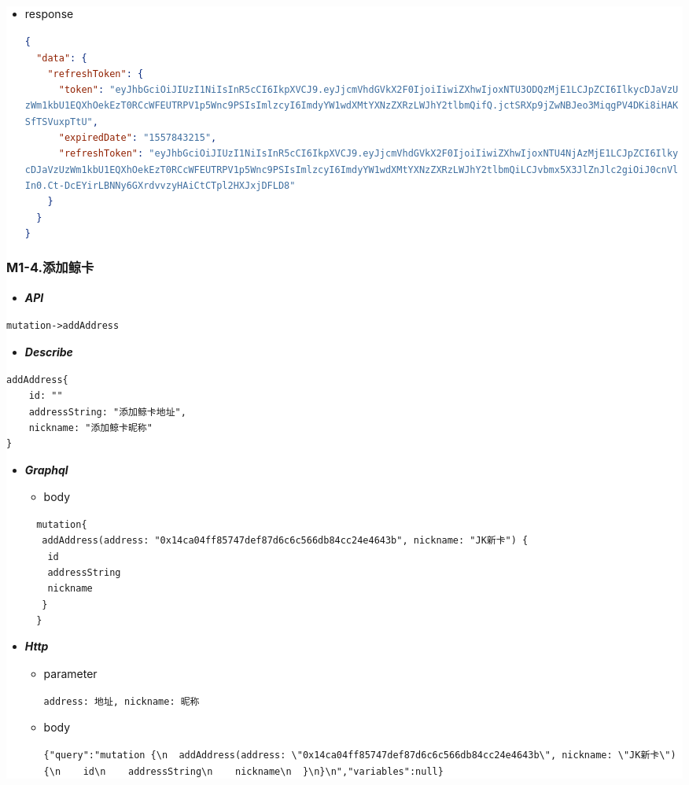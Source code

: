   - response

    ```json
    {
      "data": {
        "refreshToken": {
          "token": "eyJhbGciOiJIUzI1NiIsInR5cCI6IkpXVCJ9.eyJjcmVhdGVkX2F0IjoiIiwiZXhwIjoxNTU3ODQzMjE1LCJpZCI6IlkycDJaVzUzWm1kbU1EQXhOekEzT0RCcWFEUTRPV1p5Wnc9PSIsImlzcyI6ImdyYW1wdXMtYXNzZXRzLWJhY2tlbmQifQ.jctSRXp9jZwNBJeo3MiqgPV4DKi8iHAKSfTSVuxpTtU",
          "expiredDate": "1557843215",
          "refreshToken": "eyJhbGciOiJIUzI1NiIsInR5cCI6IkpXVCJ9.eyJjcmVhdGVkX2F0IjoiIiwiZXhwIjoxNTU4NjAzMjE1LCJpZCI6IlkycDJaVzUzWm1kbU1EQXhOekEzT0RCcWFEUTRPV1p5Wnc9PSIsImlzcyI6ImdyYW1wdXMtYXNzZXRzLWJhY2tlbmQiLCJvbmx5X3JlZnJlc2giOiJ0cnVlIn0.Ct-DcEYirLBNNy6GXrdvvzyHAiCtCTpl2HXJxjDFLD8"
        }
      }
    }
    ```
###  M1-4.添加鲸卡

- ***API***

```text
mutation->addAddress
```
- ***Describe***

```text
addAddress{
    id: ""
    addressString: "添加鲸卡地址",
    nickname: "添加鲸卡昵称"
}
```
- ***Graphql***

  - body 

  ```text
    mutation{
     addAddress(address: "0x14ca04ff85747def87d6c6c566db84cc24e4643b", nickname: "JK新卡") {
      id
      addressString
      nickname
     } 
    }
  ```
- ***Http***

  - parameter
    ```text
    address: 地址, nickname: 昵称
    ```

  - body
    ```text
    {"query":"mutation {\n  addAddress(address: \"0x14ca04ff85747def87d6c6c566db84cc24e4643b\", nickname: \"JK新卡\") {\n    id\n    addressString\n    nickname\n  }\n}\n","variables":null}
    ```
    
